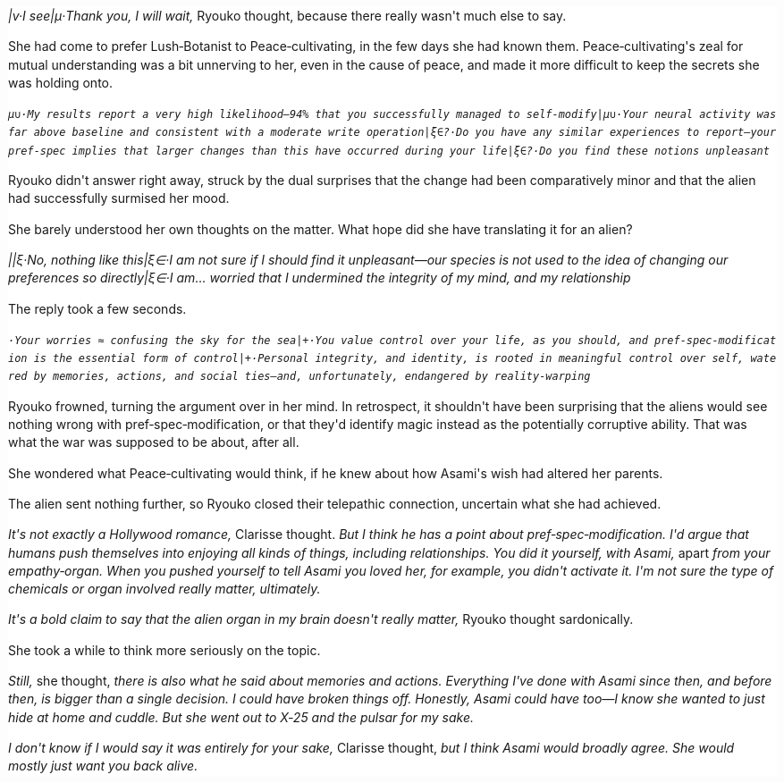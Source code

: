 *|v·I see|μ·Thank you, I will wait,* Ryouko thought, because there really wasn't much else to say.

She had come to prefer Lush‐Botanist to Peace‐cultivating, in the few days she had known them. Peace‐cultivating's zeal for mutual understanding was a bit unnerving to her, even in the cause of peace, and made it more difficult to keep the secrets she was holding onto.

*`μ∪·My results report a very high likelihood‒94% that you successfully managed to self‐modify|μ∪·Your neural activity was far above baseline and consistent with a moderate write operation|ξ∈?·Do you have any similar experiences to report—your pref‐spec implies that larger changes than this have occurred during your life|ξ∈?·Do you find these notions unpleasant`*

Ryouko didn't answer right away, struck by the dual surprises that the change had been comparatively minor and that the alien had successfully surmised her mood.

She barely understood her own thoughts on the matter. What hope did she have translating it for an alien?

*||ξ·No, nothing like this|ξ∈·I am not sure if I should find it unpleasant—our species is not used to the idea of changing our preferences so directly|ξ∈·I am… worried that I undermined the integrity of my mind, and my relationship*

The reply took a few seconds.

*`·Your worries ≈ confusing the sky for the sea|+·You value control over your life, as you should, and pref‐spec‐modification is the essential form of control|+·Personal integrity, and identity, is rooted in meaningful control over self, watered by memories, actions, and social ties—and, unfortunately, endangered by reality‐warping`*

Ryouko frowned, turning the argument over in her mind. In retrospect, it shouldn't have been surprising that the aliens would see nothing wrong with pref‐spec‐modification, or that they'd identify magic instead as the potentially corruptive ability. That was what the war was supposed to be about, after all.

She wondered what Peace‐cultivating would think, if he knew about how Asami's wish had altered her parents.

The alien sent nothing further, so Ryouko closed their telepathic connection, uncertain what she had achieved.

*It's not exactly a Hollywood romance,* Clarisse thought. *But I think he has a point about pref‐spec‐modification. I'd argue that humans push themselves into enjoying all kinds of things, including relationships. You did it yourself, with Asami,* apart *from your empathy‐organ. When you pushed yourself to tell Asami you loved her, for example, you didn't activate it. I'm not sure the type of chemicals or organ involved really matter, ultimately.*

*It's a bold claim to say that the alien organ in my brain doesn't really matter,* Ryouko thought sardonically.

She took a while to think more seriously on the topic.

*Still,* she thought, *there is also what he said about memories and actions. Everything I've done with Asami since then, and before then, is bigger than a single decision. I could have broken things off. Honestly, Asami could have too—I know she wanted to just hide at home and cuddle. But she went out to X‐25 and the pulsar for my sake.*

*I don't know if I would say it was entirely for your sake,* Clarisse thought, *but I think Asami would broadly agree. She would mostly just want you back alive.*
